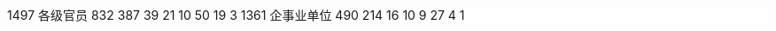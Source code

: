    <td width="45">
    1497
   </td>
  </tr>
  <tr>
   <td width="115">
    各级官员
   </td>
   <td width="42">
    832
   </td>
   <td width="42">
    387
   </td>
   <td width="42">
    39
   </td>
   <td width="42">
    21
   </td>
   <td width="48">
    10
   </td>
   <td width="72">
    50
   </td>
   <td width="72">
    19
   </td>
   <td width="60">
    3
   </td>
   <td width="45">
    1361
   </td>
  </tr>
  <tr>
   <td width="115">
    企事业单位
   </td>
   <td width="42">
    490
   </td>
   <td width="42">
    214
   </td>
   <td width="42">
    16
   </td>
   <td width="42">
    10
   </td>
   <td width="48">
    9
   </td>
   <td width="72">
    27
   </td>
   <td width="72">
    4
   </td>
   <td width="60">
    1
   </td>